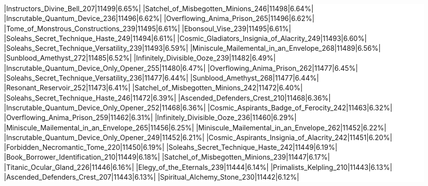 |Instructors_Divine_Bell_207|11499|6.65%|
|Satchel_of_Misbegotten_Minions_246|11498|6.64%|
|Inscrutable_Quantum_Device_236|11496|6.62%|
|Overflowing_Anima_Prison_265|11496|6.62%|
|Tome_of_Monstrous_Constructions_239|11495|6.61%|
|Ebonsoul_Vise_239|11495|6.61%|
|Soleahs_Secret_Technique_Haste_249|11494|6.61%|
|Cosmic_Gladiators_Insignia_of_Alacrity_249|11493|6.60%|
|Soleahs_Secret_Technique_Versatility_239|11493|6.59%|
|Miniscule_Mailemental_in_an_Envelope_268|11489|6.56%|
|Sunblood_Amethyst_272|11485|6.52%|
|Infinitely_Divisible_Ooze_239|11482|6.49%|
|Inscrutable_Quantum_Device_Only_Opener_255|11480|6.47%|
|Overflowing_Anima_Prison_262|11477|6.45%|
|Soleahs_Secret_Technique_Versatility_236|11477|6.44%|
|Sunblood_Amethyst_268|11477|6.44%|
|Resonant_Reservoir_252|11473|6.41%|
|Satchel_of_Misbegotten_Minions_242|11472|6.40%|
|Soleahs_Secret_Technique_Haste_246|11472|6.39%|
|Ascended_Defenders_Crest_210|11468|6.36%|
|Inscrutable_Quantum_Device_Only_Opener_252|11468|6.36%|
|Cosmic_Aspirants_Badge_of_Ferocity_242|11463|6.32%|
|Overflowing_Anima_Prison_259|11462|6.31%|
|Infinitely_Divisible_Ooze_236|11460|6.29%|
|Miniscule_Mailemental_in_an_Envelope_265|11456|6.25%|
|Miniscule_Mailemental_in_an_Envelope_262|11452|6.22%|
|Inscrutable_Quantum_Device_Only_Opener_249|11452|6.21%|
|Cosmic_Aspirants_Insignia_of_Alacrity_242|11451|6.20%|
|Forbidden_Necromantic_Tome_220|11450|6.19%|
|Soleahs_Secret_Technique_Haste_242|11449|6.19%|
|Book_Borrower_Identification_210|11449|6.18%|
|Satchel_of_Misbegotten_Minions_239|11447|6.17%|
|Titanic_Ocular_Gland_226|11446|6.16%|
|Elegy_of_the_Eternals_239|11444|6.14%|
|Primalists_Kelpling_210|11443|6.13%|
|Ascended_Defenders_Crest_207|11443|6.13%|
|Spiritual_Alchemy_Stone_230|11442|6.12%|